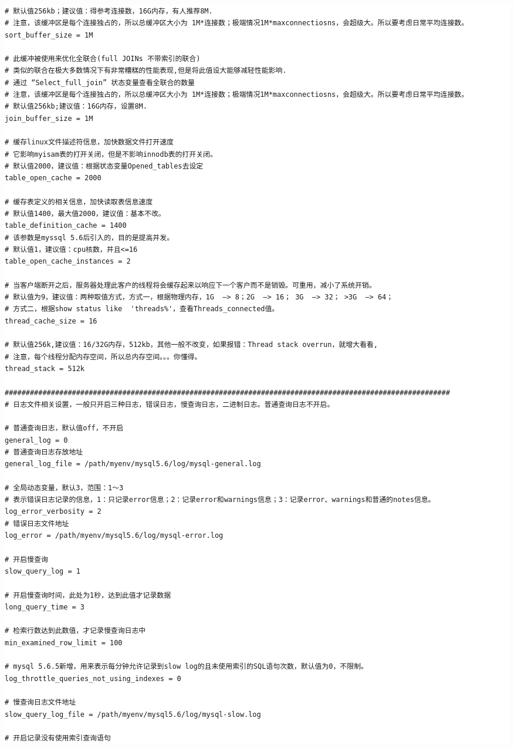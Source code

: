 ```
# 默认值256kb；建议值：得参考连接数，16G内存，有人推荐8M.
# 注意，该缓冲区是每个连接独占的，所以总缓冲区大小为 1M*连接数；极端情况1M*maxconnectiosns，会超级大。所以要考虑日常平均连接数。
sort_buffer_size = 1M

# 此缓冲被使用来优化全联合(full JOINs 不带索引的联合)
# 类似的联合在极大多数情况下有非常糟糕的性能表现,但是将此值设大能够减轻性能影响.
# 通过 “Select_full_join” 状态变量查看全联合的数量
# 注意，该缓冲区是每个连接独占的，所以总缓冲区大小为 1M*连接数；极端情况1M*maxconnectiosns，会超级大。所以要考虑日常平均连接数。
# 默认值256kb;建议值：16G内存，设置8M.
join_buffer_size = 1M

# 缓存linux文件描述符信息，加快数据文件打开速度
# 它影响myisam表的打开关闭，但是不影响innodb表的打开关闭。
# 默认值2000，建议值：根据状态变量Opened_tables去设定
table_open_cache = 2000

# 缓存表定义的相关信息，加快读取表信息速度
# 默认值1400，最大值2000，建议值：基本不改。
table_definition_cache = 1400
# 该参数是myssql 5.6后引入的，目的是提高并发。
# 默认值1，建议值：cpu核数，并且<=16
table_open_cache_instances = 2

# 当客户端断开之后，服务器处理此客户的线程将会缓存起来以响应下一个客户而不是销毁。可重用，减小了系统开销。
# 默认值为9，建议值：两种取值方式，方式一，根据物理内存，1G  —> 8；2G  —> 16； 3G  —> 32； >3G  —> 64；
# 方式二，根据show status like  'threads%'，查看Threads_connected值。
thread_cache_size = 16

# 默认值256k,建议值：16/32G内存，512kb，其他一般不改变，如果报错：Thread stack overrun，就增大看看,
# 注意，每个线程分配内存空间，所以总内存空间。。。你懂得。
thread_stack = 512k

##########################################################################################################
# 日志文件相关设置，一般只开启三种日志，错误日志，慢查询日志，二进制日志。普通查询日志不开启。

# 普通查询日志，默认值off，不开启
general_log = 0
# 普通查询日志存放地址
general_log_file = /path/myenv/mysql5.6/log/mysql-general.log

# 全局动态变量，默认3，范围：1～3
# 表示错误日志记录的信息，1：只记录error信息；2：记录error和warnings信息；3：记录error、warnings和普通的notes信息。
log_error_verbosity = 2
# 错误日志文件地址
log_error = /path/myenv/mysql5.6/log/mysql-error.log

# 开启慢查询
slow_query_log = 1

# 开启慢查询时间，此处为1秒，达到此值才记录数据
long_query_time = 3

# 检索行数达到此数值，才记录慢查询日志中
min_examined_row_limit = 100

# mysql 5.6.5新增，用来表示每分钟允许记录到slow log的且未使用索引的SQL语句次数，默认值为0，不限制。
log_throttle_queries_not_using_indexes = 0

# 慢查询日志文件地址
slow_query_log_file = /path/myenv/mysql5.6/log/mysql-slow.log

# 开启记录没有使用索引查询语句
```